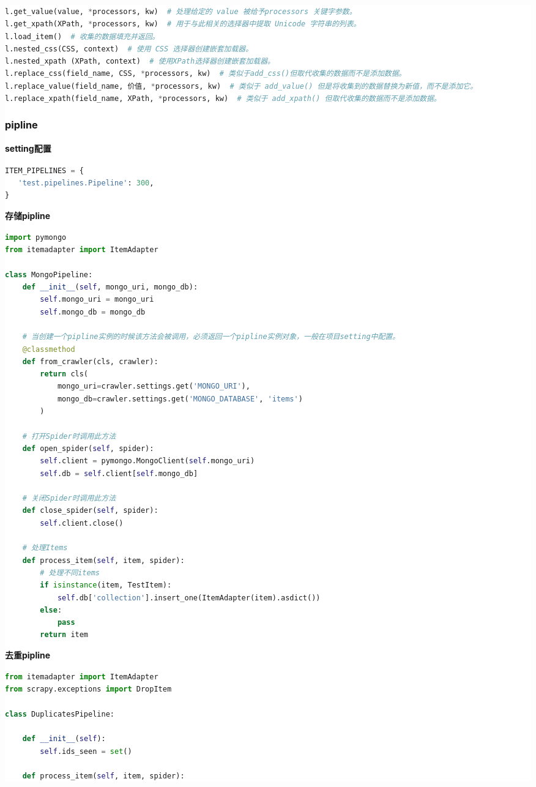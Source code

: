 ```python
l.get_value(value, *processors, kw)  # 处理给定的 value 被给予processors 关键字参数。
l.get_xpath(XPath, *processors, kw)  # 用于与此相关的选择器中提取 Unicode 字符串的列表。
l.load_item()  # 收集的数据填充并返回。
l.nested_css(CSS, context)  # 使用 CSS 选择器创建嵌套加载器。
l.nested_xpath (XPath, context)  # 使用XPath选择器创建嵌套加载器。
l.replace_css(field_name, CSS, *processors, kw)  # 类似于add_css()但取代收集的数据而不是添加数据。
l.replace_value(field_name, 价值, *processors, kw)  # 类似于 add_value() 但是将收集到的数据替换为新值，而不是添加它。
l.replace_xpath(field_name, XPath, *processors, kw)  # 类似于 add_xpath() 但取代收集的数据而不是添加数据。
```
### pipline
**setting配置**
```python
ITEM_PIPELINES = {
   'test.pipelines.Pipeline': 300,
}
```
**存储pipline**
```python
import pymongo
from itemadapter import ItemAdapter

class MongoPipeline:
    def __init__(self, mongo_uri, mongo_db):
        self.mongo_uri = mongo_uri
        self.mongo_db = mongo_db
    
    # 当创建一个pipline实例的时候该方法会被调用，必须返回一个pipline实例对象，一般在项目setting中配置。
    @classmethod
    def from_crawler(cls, crawler):
        return cls(
            mongo_uri=crawler.settings.get('MONGO_URI'),
            mongo_db=crawler.settings.get('MONGO_DATABASE', 'items')
        )
    
    # 打开Spider时调用此方法
    def open_spider(self, spider):
        self.client = pymongo.MongoClient(self.mongo_uri)
        self.db = self.client[self.mongo_db]

    # 关闭Spider时调用此方法
    def close_spider(self, spider):
        self.client.close()

    # 处理Items
    def process_item(self, item, spider):
        # 处理不同items
        if isinstance(item, TestItem):
            self.db['collection'].insert_one(ItemAdapter(item).asdict())
        else:
            pass
        return item
```
**去重pipline**
```python
from itemadapter import ItemAdapter
from scrapy.exceptions import DropItem

class DuplicatesPipeline:

    def __init__(self):
        self.ids_seen = set()

    def process_item(self, item, spider):
```